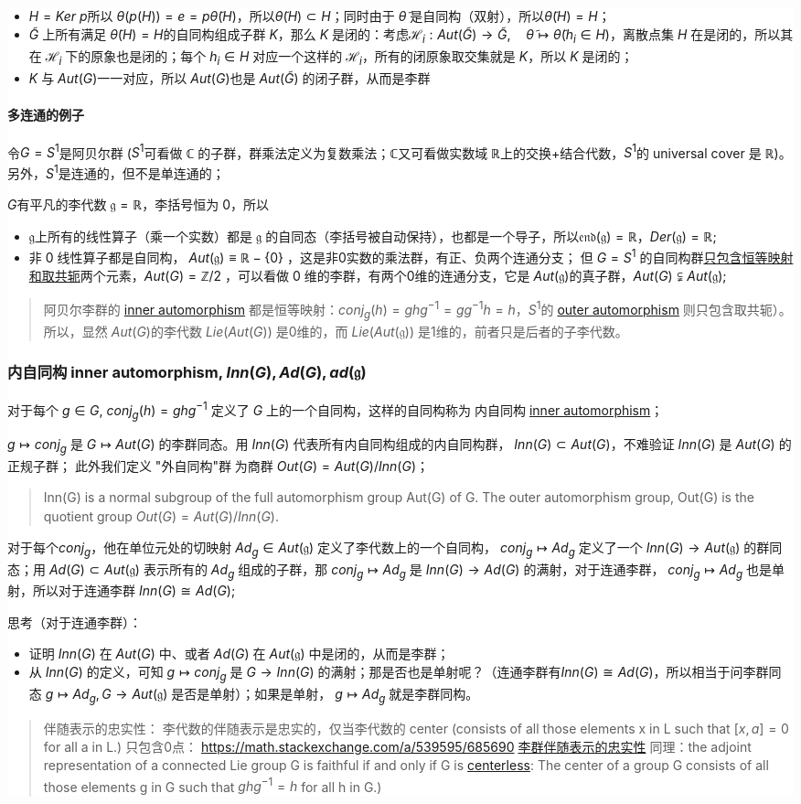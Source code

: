 *  $H=Ker\ p$所以 $\theta(p(H))=e=p\tilde\theta(H)$，所以$\tilde \theta(H)\subset H$；同时由于 $\tilde\theta$ 是自同构（双射），所以$\tilde \theta(H)= H$；
* $\tilde G$ 上所有满足 $\tilde\theta(H)=H$的自同构组成子群 $K$，那么 $K$ 是闭的：考虑$\mathcal H_i: Aut(\tilde G)\rightarrow \tilde G,\quad \tilde\theta\mapsto \tilde\theta(h_i\in H)$，离散点集 $H$ 在是闭的，所以其在 $\mathcal H_i$ 下的原象也是闭的；每个 $h_i\in H$ 对应一个这样的 $\mathcal H_i$，所有的闭原象取交集就是 $K$，所以 $K$ 是闭的；
* $K$ 与 $Aut(G)$一一对应，所以 $Aut(G)$也是 $Aut(\tilde G)$ 的闭子群，从而是李群

#### 多连通的例子
令$G=S^1$是阿贝尔群 ($S^1$可看做 $\mathbb C$ 的子群，群乘法定义为复数乘法；$\mathbb C$又可看做实数域 $\mathbb R$上的交换+结合代数，$S^1$的 universal cover 是 $\mathbb R$)。
另外，$S^1$是连通的，但不是单连通的； 

$G$有平凡的李代数 $\mathfrak g = \mathbb R$，李括号恒为 0，所以

* $\mathfrak g$上所有的线性算子（乘一个实数）都是 $\mathfrak g$ 的自同态（李括号被自动保持），也都是一个导子，所以$\mathfrak{end}(\mathfrak g) = \mathbb R$，$Der(\mathfrak g)=\mathbb R$;
* 非 0 线性算子都是自同构， $Aut(\mathfrak g)\equiv \mathbb R-\{0\}$ ，这是非0实数的乘法群，有正、负两个连通分支；
但 $G=S^1$ 的自同构群[只包含恒等映射和取共轭](https://math.stackexchange.com/questions/902620/what-are-the-continuous-automorphisms-of-bbb-t)两个元素，$Aut(G)=\mathbb Z/2$ ，可以看做 0 维的李群，有两个0维的连通分支，它是 $Aut(\mathfrak g)$的真子群，$Aut(G)\subsetneqq Aut(\mathfrak g)$;
> 阿贝尔李群的 [inner automorphism](https://en.wikipedia.org/wiki/Inner_automorphism) 都是恒等映射：$conj_g(h)=ghg^{-1}=gg^{-1}h=h$，$S^1$的 [outer automorphism](https://en.wikipedia.org/wiki/Outer_automorphism_group)  则只包含取共轭）。
所以，显然 $Aut(G)$的李代数 $Lie(Aut(G))$ 是0维的，而 $Lie(Aut(\mathfrak g))$ 是1维的，前者只是后者的子李代数。


### 内自同构 inner automorphism, $Inn(G), Ad(G), ad(\mathfrak g)$

对于每个 $g\in G$,  $conj_g(h)=ghg^{-1}$ 定义了 $G$ 上的一个自同构，这样的自同构称为 内自同构 [inner automorphism](https://en.wikipedia.org/wiki/Inner_automorphism)；

$g\mapsto conj_g$ 是 $G\mapsto Aut(G)$ 的李群同态。用 $Inn(G)$ 代表所有内自同构组成的内自同构群， $Inn(G) \subset Aut(G)$，不难验证 $Inn(G)$ 是 $Aut(G)$ 的正规子群；
此外我们定义 "外自同构"群 为商群 $Out(G) = Aut(G)/Inn(G)$；
> Inn(G) is a normal subgroup of the full automorphism group Aut(G) of G. The outer automorphism group, Out(G) is the quotient group $Out(G) = Aut(G) / Inn(G)$.


对于每个$conj_g$，他在单位元处的切映射 $Ad_g\in Aut(\mathfrak g)$ 定义了李代数上的一个自同构， $conj_g\mapsto Ad_g$  定义了一个 $Inn(G) \to Aut(\mathfrak g)$ 的群同态；用 $Ad(G) \subset Aut(\mathfrak g)$ 表示所有的 $Ad_g$ 组成的子群，那 $conj_g\mapsto Ad_g$ 是 $Inn(G) \to Ad(G)$ 的满射，对于连通李群， $conj_g\mapsto Ad_g$ 也是单射，所以对于连通李群 $Inn(G) \cong Ad(G)$;

思考（对于连通李群）：
- 证明 $Inn(G)$ 在 $Aut(G)$ 中、或者 $Ad(G)$ 在 $Aut(\mathfrak g)$ 中是闭的，从而是李群；
- 从 $Inn(G)$ 的定义，可知 $g\mapsto conj_g$ 是 $G\to Inn(G)$ 的满射；那是否也是单射呢？（连通李群有$Inn(G) \cong Ad(G)$，所以相当于问李群同态 $g\mapsto Ad_g, G\to Aut(\mathfrak g)$ 是否是单射）；如果是单射， $g\mapsto Ad_g$ 就是李群同构。
> 伴随表示的忠实性：
李代数的伴随表示是忠实的，仅当李代数的 center (consists of all those elements x in L such that $[x,a] = 0$ for all a in L.) 只包含0点：
https://math.stackexchange.com/a/539595/685690
[李群伴随表示的忠实性](https://en.wikipedia.org/wiki/Adjoint_representation#Properties) 同理：the adjoint representation of a connected Lie group G is faithful if and only if G is [centerless](https://en.wikipedia.org/wiki/Center_(group_theory)): The center of a group G consists of all those elements g in G such that $ghg^{-1}=h$ for all h in G.)
